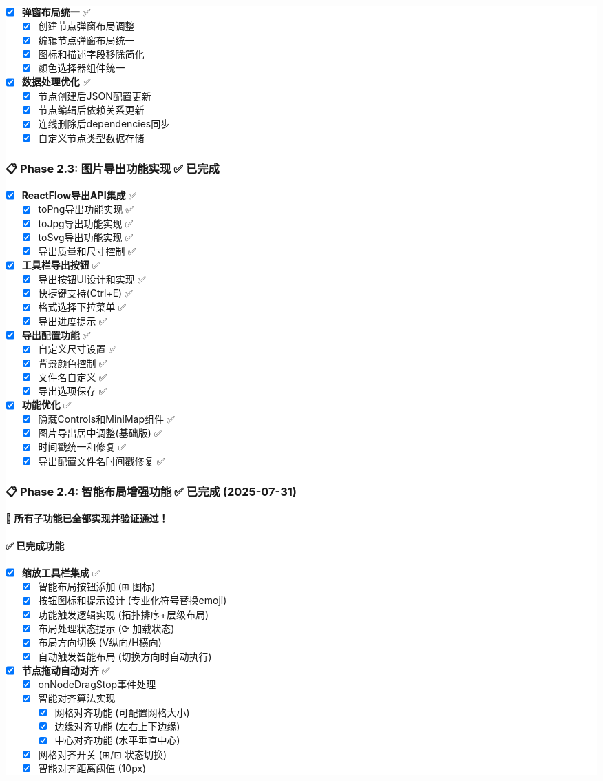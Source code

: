 - [x] **弹窗布局统一** ✅
  - [x] 创建节点弹窗布局调整
  - [x] 编辑节点弹窗布局统一
  - [x] 图标和描述字段移除简化
  - [x] 颜色选择器组件统一

- [x] **数据处理优化** ✅
  - [x] 节点创建后JSON配置更新
  - [x] 节点编辑后依赖关系更新
  - [x] 连线删除后dependencies同步
  - [x] 自定义节点类型数据存储

### 📋 Phase 2.3: 图片导出功能实现 ✅ **已完成**
- [x] **ReactFlow导出API集成** ✅
  - [x] toPng导出功能实现 ✅
  - [x] toJpg导出功能实现 ✅
  - [x] toSvg导出功能实现 ✅
  - [x] 导出质量和尺寸控制 ✅

- [x] **工具栏导出按钮** ✅
  - [x] 导出按钮UI设计和实现 ✅
  - [x] 快捷键支持(Ctrl+E) ✅
  - [x] 格式选择下拉菜单 ✅
  - [x] 导出进度提示 ✅

- [x] **导出配置功能** ✅
  - [x] 自定义尺寸设置 ✅
  - [x] 背景颜色控制 ✅
  - [x] 文件名自定义 ✅
  - [x] 导出选项保存 ✅

- [x] **功能优化** ✅
  - [x] 隐藏Controls和MiniMap组件 ✅
  - [x] 图片导出居中调整(基础版) ✅
  - [x] 时间戳统一和修复 ✅
  - [x] 导出配置文件名时间戳修复 ✅

### 📋 Phase 2.4: 智能布局增强功能 ✅ **已完成** (2025-07-31)
**🎉 所有子功能已全部实现并验证通过！**

#### ✅ **已完成功能**
- [x] **缩放工具栏集成** ✅
  - [x] 智能布局按钮添加 (⊞ 图标)
  - [x] 按钮图标和提示设计 (专业化符号替换emoji)
  - [x] 功能触发逻辑实现 (拓扑排序+层级布局)
  - [x] 布局处理状态提示 (⟳ 加载状态)
  - [x] 布局方向切换 (V纵向/H横向)
  - [x] 自动触发智能布局 (切换方向时自动执行)

- [x] **节点拖动自动对齐** ✅
  - [x] onNodeDragStop事件处理
  - [x] 智能对齐算法实现
    - [x] 网格对齐功能 (可配置网格大小)
    - [x] 边缘对齐功能 (左右上下边缘)
    - [x] 中心对齐功能 (水平垂直中心)
  - [x] 网格对齐开关 (⊞/⊡ 状态切换)
  - [x] 智能对齐距离阈值 (10px)
